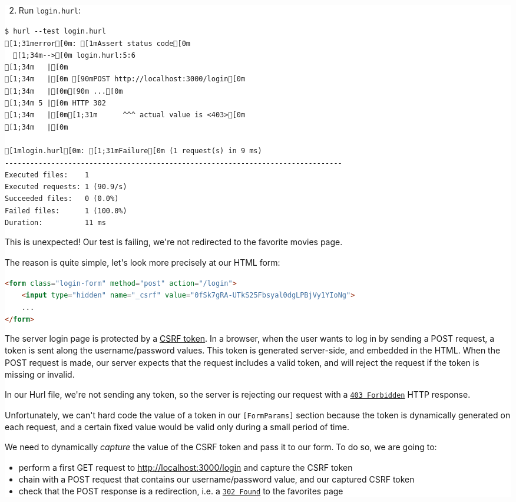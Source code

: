 2. Run `login.hurl`:

```shell
$ hurl --test login.hurl
[1;31merror[0m: [1mAssert status code[0m
  [1;34m-->[0m login.hurl:5:6
[1;34m   |[0m
[1;34m   |[0m [90mPOST http://localhost:3000/login[0m
[1;34m   |[0m[90m ...[0m
[1;34m 5 |[0m HTTP 302
[1;34m   |[0m[1;31m      ^^^ actual value is <403>[0m
[1;34m   |[0m

[1mlogin.hurl[0m: [1;31mFailure[0m (1 request(s) in 9 ms)
--------------------------------------------------------------------------------
Executed files:    1
Executed requests: 1 (90.9/s)
Succeeded files:   0 (0.0%)
Failed files:      1 (100.0%)
Duration:          11 ms
```

This is unexpected! Our test is failing, we're not redirected to the favorite movies page.

The reason is quite simple, let's look more precisely at our HTML form:

```html
<form class="login-form" method="post" action="/login">
    <input type="hidden" name="_csrf" value="0fSk7gRA-UTkS25Fbsyal0dgLPBjVy1YIoNg">
    ...
</form>
```

The server login page is protected by a [CSRF token]. In a browser, when the user wants to log in by
sending a POST request, a token is sent along the username/password values. This token is generated server-side, 
and embedded in the HTML. When the POST request is made, our server expects that the request includes a valid token,
and will reject the request if the token is missing or invalid.

In our Hurl file, we're not sending any token, so the server is rejecting our request with a [`403 Forbidden`]
HTTP response.

Unfortunately, we can't hard code the value of a token in our `[FormParams]` section because the token is dynamically 
generated on each request, and a certain fixed value would be valid only during a small period of time.

We need to dynamically _capture_ the value of the CSRF token and pass it to our form. To do so, we are going to:

- perform a first GET request to <http://localhost:3000/login> and capture the CSRF token
- chain with a POST request that contains our username/password value, and our captured CSRF token
- check that the POST response is a redirection, i.e. a [`302 Found`] to the favorites page


[form]: https://developer.mozilla.org/en-US/docs/Web/HTML/Element/form
[_Post / Redirect / Get pattern_]: https://en.wikipedia.org/wiki/Post/Redirect/Get
[Form parameters section]: /docs/request.md#form-parameters
[CSRF token]: https://en.wikipedia.org/wiki/Cross-site_request_forgery
[`403 Forbidden`]: https://developer.mozilla.org/en-US/docs/Web/HTTP/Status/403
[`302 Found`]: https://developer.mozilla.org/en-US/docs/Web/HTTP/Status/302
[Adding asserts tutorial part]: /docs/tutorial/adding-asserts.md#structure-of-an-assert
[XPath capture]: /docs/capturing-response.md#xpath-capture
[JSONPath capture]: /docs/capturing-response.md#jsonpath-capture
[capture cookie value]: /docs/capturing-response.md#cookie-capture
[curl]: https://curl.se
[header capture]: /docs/capturing-response.md#header-capture
[`Location`]: https://developer.mozilla.org/en-US/docs/Web/HTTP/Headers/Location
[`-L / --location` option]: /docs/manual.md#location
[capture response data]: /docs/capturing-response.md
[options]: /docs/request.md#options
[captures]: /docs/capturing-response.md
[header assert]: /docs/asserting-response.md#header-assert
[the GitHub repo]: https://github.com/jcamiel/hurl-express-tutorial/tree/main/integration
